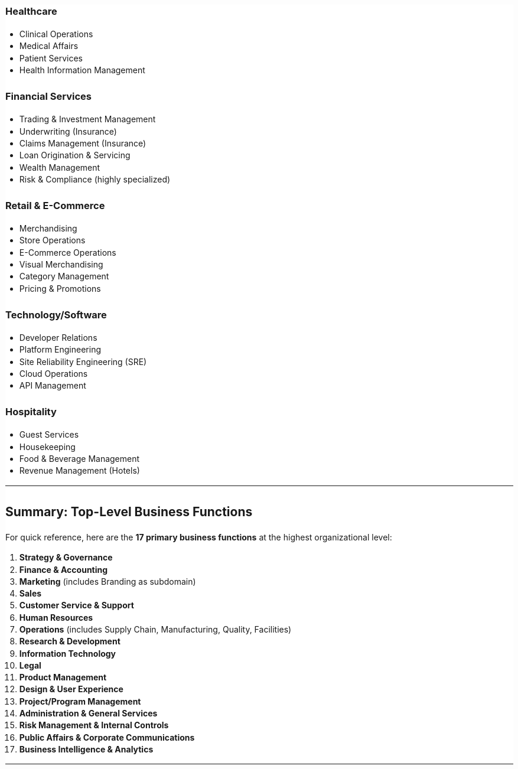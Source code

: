 ### Healthcare
- Clinical Operations
- Medical Affairs
- Patient Services
- Health Information Management

### Financial Services
- Trading & Investment Management
- Underwriting (Insurance)
- Claims Management (Insurance)
- Loan Origination & Servicing
- Wealth Management
- Risk & Compliance (highly specialized)

### Retail & E-Commerce
- Merchandising
- Store Operations
- E-Commerce Operations
- Visual Merchandising
- Category Management
- Pricing & Promotions

### Technology/Software
- Developer Relations
- Platform Engineering
- Site Reliability Engineering (SRE)
- Cloud Operations
- API Management

### Hospitality
- Guest Services
- Housekeeping
- Food & Beverage Management
- Revenue Management (Hotels)

---

## Summary: Top-Level Business Functions

For quick reference, here are the **17 primary business functions** at the highest organizational level:

1. **Strategy & Governance**
2. **Finance & Accounting**
3. **Marketing** (includes Branding as subdomain)
4. **Sales**
5. **Customer Service & Support**
6. **Human Resources**
7. **Operations** (includes Supply Chain, Manufacturing, Quality, Facilities)
8. **Research & Development**
9. **Information Technology**
10. **Legal**
11. **Product Management**
12. **Design & User Experience**
13. **Project/Program Management**
14. **Administration & General Services**
15. **Risk Management & Internal Controls**
16. **Public Affairs & Corporate Communications**
17. **Business Intelligence & Analytics**

---